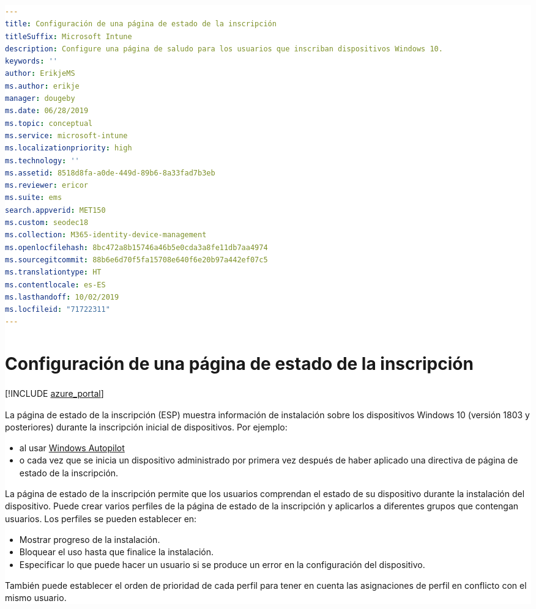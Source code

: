 ```yaml
---
title: Configuración de una página de estado de la inscripción
titleSuffix: Microsoft Intune
description: Configure una página de saludo para los usuarios que inscriban dispositivos Windows 10.
keywords: ''
author: ErikjeMS
ms.author: erikje
manager: dougeby
ms.date: 06/28/2019
ms.topic: conceptual
ms.service: microsoft-intune
ms.localizationpriority: high
ms.technology: ''
ms.assetid: 8518d8fa-a0de-449d-89b6-8a33fad7b3eb
ms.reviewer: ericor
ms.suite: ems
search.appverid: MET150
ms.custom: seodec18
ms.collection: M365-identity-device-management
ms.openlocfilehash: 8bc472a8b15746a46b5e0cda3a8fe11db7aa4974
ms.sourcegitcommit: 88b6e6d70f5fa15708e640f6e20b97a442ef07c5
ms.translationtype: HT
ms.contentlocale: es-ES
ms.lasthandoff: 10/02/2019
ms.locfileid: "71722311"
---
```

# <a name="set-up-an-enrollment-status-page"></a>Configuración de una página de estado de la inscripción
 
[!INCLUDE [azure_portal](../includes/azure_portal.md)]
 
La página de estado de la inscripción (ESP) muestra información de instalación sobre los dispositivos Windows 10 (versión 1803 y posteriores) durante la inscripción inicial de dispositivos. Por ejemplo:
- al usar [Windows Autopilot](https://docs.microsoft.com/windows/deployment/windows-autopilot/) 
- o cada vez que se inicia un dispositivo administrado por primera vez después de haber aplicado una directiva de página de estado de la inscripción. 

La página de estado de la inscripción permite que los usuarios comprendan el estado de su dispositivo durante la instalación del dispositivo. Puede crear varios perfiles de la página de estado de la inscripción y aplicarlos a diferentes grupos que contengan usuarios. Los perfiles se pueden establecer en:
- Mostrar progreso de la instalación.
- Bloquear el uso hasta que finalice la instalación.
- Especificar lo que puede hacer un usuario si se produce un error en la configuración del dispositivo.

También puede establecer el orden de prioridad de cada perfil para tener en cuenta las asignaciones de perfil en conflicto con el mismo usuario.
